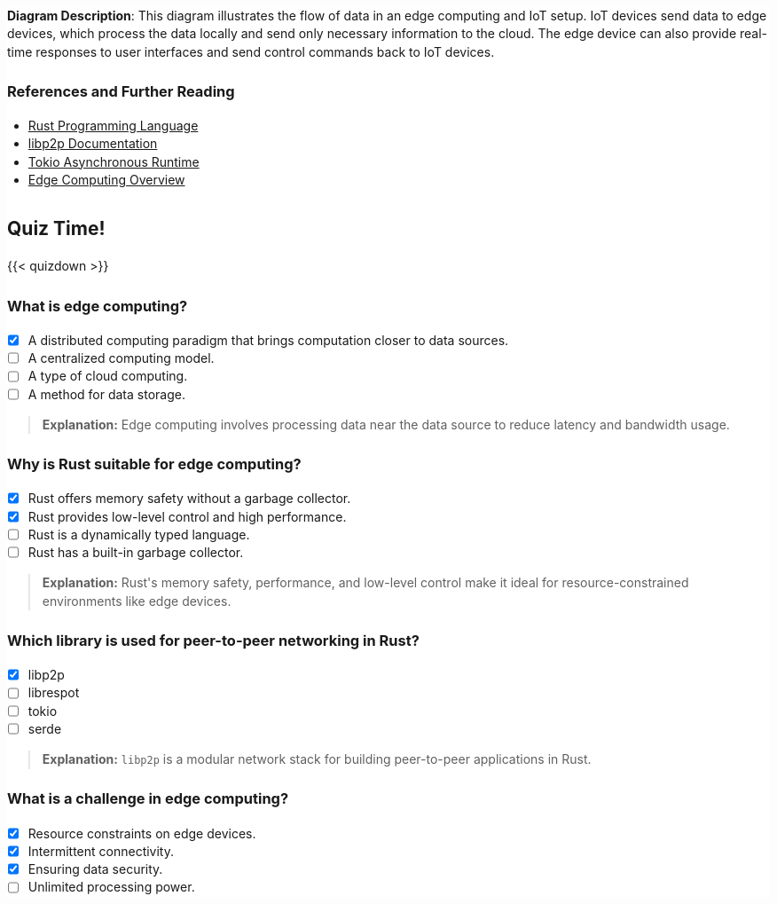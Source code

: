 **Diagram Description**: This diagram illustrates the flow of data in an edge computing and IoT setup. IoT devices send data to edge devices, which process the data locally and send only necessary information to the cloud. The edge device can also provide real-time responses to user interfaces and send control commands back to IoT devices.

### References and Further Reading

- [Rust Programming Language](https://www.rust-lang.org/)
- [libp2p Documentation](https://docs.libp2p.io/)
- [Tokio Asynchronous Runtime](https://tokio.rs/)
- [Edge Computing Overview](https://www.ibm.com/cloud/learn/edge-computing)

## Quiz Time!

{{< quizdown >}}

### What is edge computing?

- [x] A distributed computing paradigm that brings computation closer to data sources.
- [ ] A centralized computing model.
- [ ] A type of cloud computing.
- [ ] A method for data storage.

> **Explanation:** Edge computing involves processing data near the data source to reduce latency and bandwidth usage.

### Why is Rust suitable for edge computing?

- [x] Rust offers memory safety without a garbage collector.
- [x] Rust provides low-level control and high performance.
- [ ] Rust is a dynamically typed language.
- [ ] Rust has a built-in garbage collector.

> **Explanation:** Rust's memory safety, performance, and low-level control make it ideal for resource-constrained environments like edge devices.

### Which library is used for peer-to-peer networking in Rust?

- [x] libp2p
- [ ] librespot
- [ ] tokio
- [ ] serde

> **Explanation:** `libp2p` is a modular network stack for building peer-to-peer applications in Rust.

### What is a challenge in edge computing?

- [x] Resource constraints on edge devices.
- [x] Intermittent connectivity.
- [x] Ensuring data security.
- [ ] Unlimited processing power.

